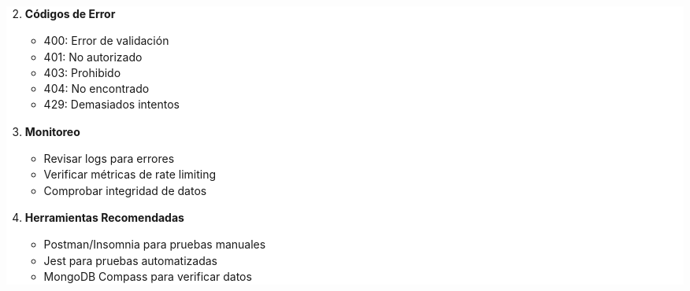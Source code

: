 2. **Códigos de Error**
   - 400: Error de validación
   - 401: No autorizado
   - 403: Prohibido
   - 404: No encontrado
   - 429: Demasiados intentos

3. **Monitoreo**
   - Revisar logs para errores
   - Verificar métricas de rate limiting
   - Comprobar integridad de datos

4. **Herramientas Recomendadas**
   - Postman/Insomnia para pruebas manuales
   - Jest para pruebas automatizadas
   - MongoDB Compass para verificar datos
